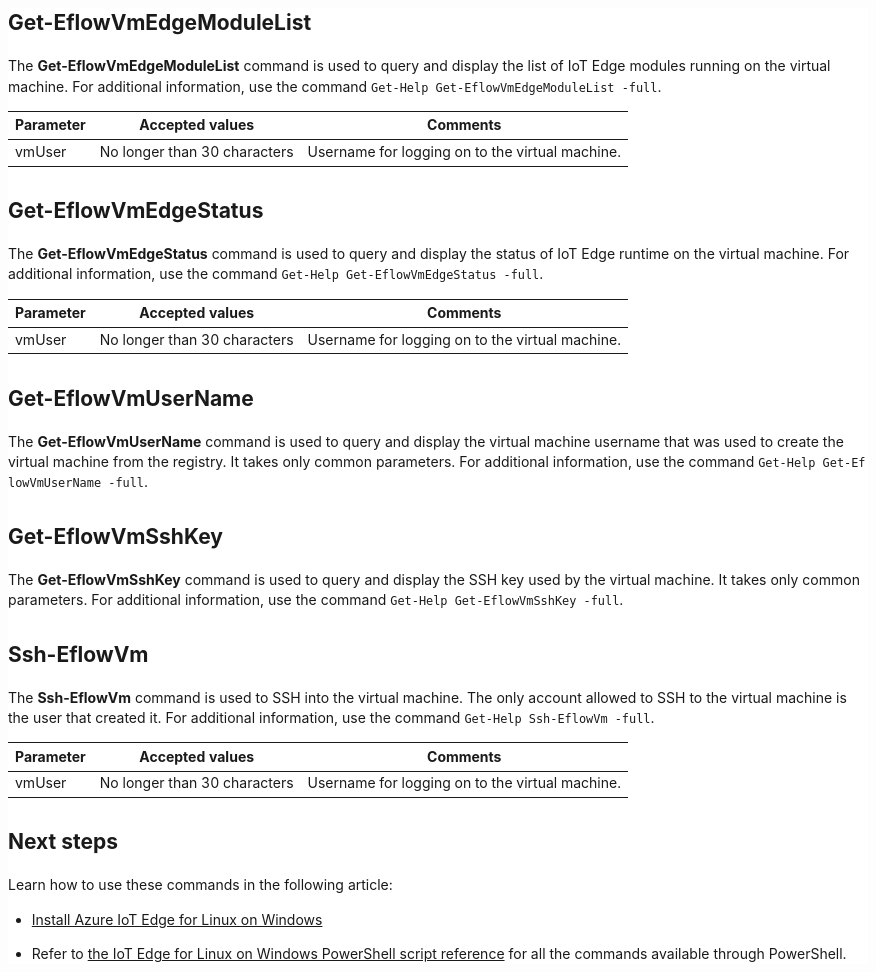 ## Get-EflowVmEdgeModuleList

The **Get-EflowVmEdgeModuleList** command is used to query and display the list of IoT Edge modules running on the virtual machine. For additional information, use the command `Get-Help Get-EflowVmEdgeModuleList -full`.

| Parameter | Accepted values | Comments |
| --------- | --------------- | -------- |
| vmUser | No longer than 30 characters | Username for logging on to the virtual machine. |

## Get-EflowVmEdgeStatus

The **Get-EflowVmEdgeStatus** command is used to query and display the status of IoT Edge runtime on the virtual machine. For additional information, use the command `Get-Help Get-EflowVmEdgeStatus -full`.

| Parameter | Accepted values | Comments |
| --------- | --------------- | -------- |
| vmUser | No longer than 30 characters | Username for logging on to the virtual machine. |

## Get-EflowVmUserName

The **Get-EflowVmUserName** command is used to query and display the virtual machine username that was used to create the virtual machine from the registry. It takes only common parameters. For additional information, use the command `Get-Help Get-EflowVmUserName -full`.

## Get-EflowVmSshKey

The **Get-EflowVmSshKey** command is used to query and display the SSH key used by the virtual machine. It takes only common parameters. For additional information, use the command `Get-Help Get-EflowVmSshKey -full`.

## Ssh-EflowVm

The **Ssh-EflowVm** command is used to SSH into the virtual machine. The only account allowed to SSH to the virtual machine is the user that created it. For additional information, use the command `Get-Help Ssh-EflowVm -full`.

| Parameter | Accepted values | Comments |
| --------- | --------------- | -------- |
| vmUser | No longer than 30 characters | Username for logging on to the virtual machine. |

## Next steps

Learn how to use these commands in the following article:

* [Install Azure IoT Edge for Linux on Windows](./how-to-install-iot-edge-windows-on-windows.md)

* Refer to [the IoT Edge for Linux on Windows PowerShell script reference](reference-iot-edge-for-linux-on-windows-scripts.md#deploy-eflow) for all the commands available through PowerShell.
